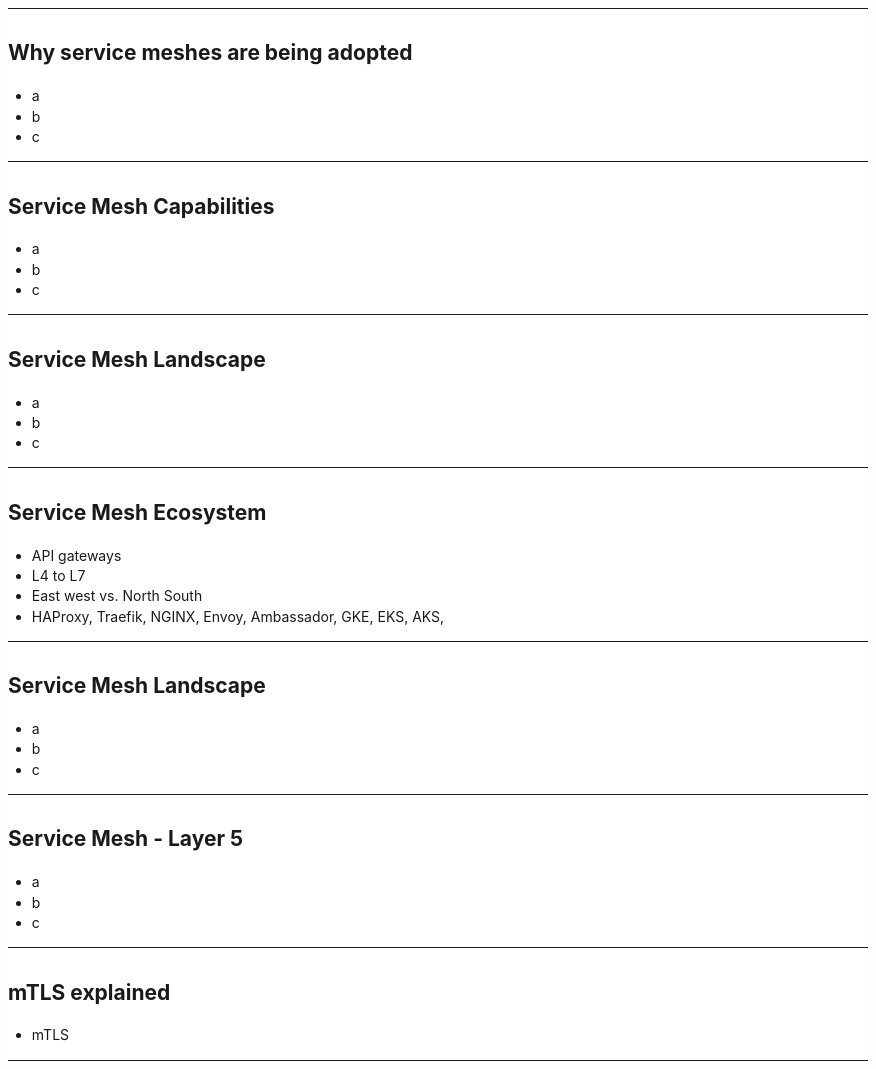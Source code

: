 ___

## Why service meshes are being adopted
* a
* b
* c


___

## Service Mesh Capabilities
* a
* b
* c

___


## Service Mesh Landscape
* a
* b
* c

___


## Service Mesh Ecosystem
* API gateways
* L4 to L7
* East west vs. North South
* HAProxy, Traefik, NGINX, Envoy, Ambassador, GKE, EKS, AKS,

____


## Service Mesh Landscape
* a
* b
* c

____


## Service Mesh - Layer 5
* a
* b
* c

____


## mTLS explained
* mTLS
____
